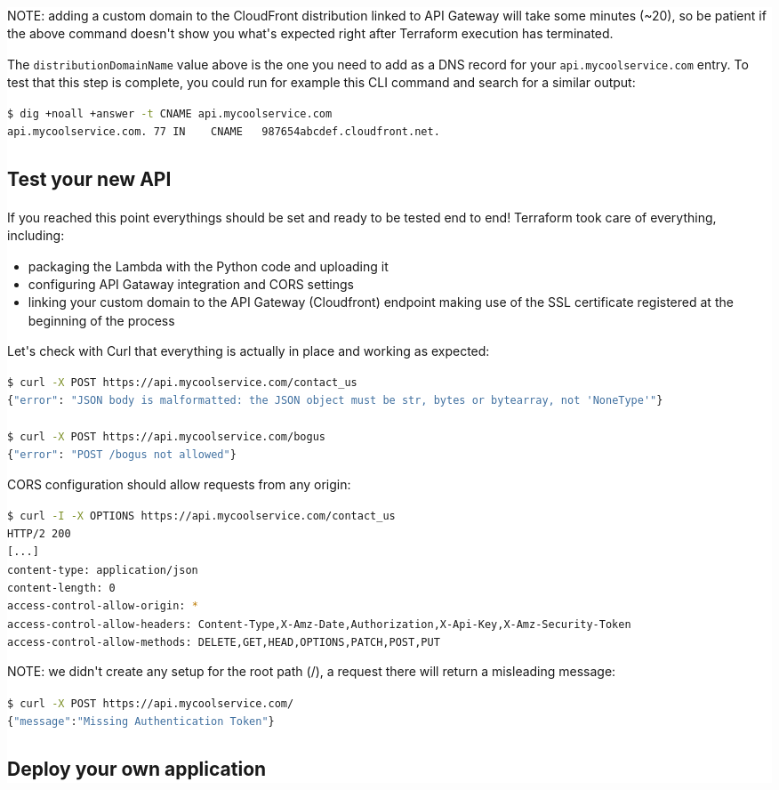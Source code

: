 NOTE: adding a custom domain to the CloudFront distribution linked to API Gateway will take some minutes (~20), so be patient if the above command doesn't show you what's expected right after Terraform execution has terminated.

The `distributionDomainName` value above is the one you need to add as a DNS record for your `api.mycoolservice.com` entry. To test that this step is complete, you could run for example this CLI command and search for a similar output:

```bash
$ dig +noall +answer -t CNAME api.mycoolservice.com
api.mycoolservice.com. 77 IN	CNAME	987654abcdef.cloudfront.net.
```

## Test your new API

If you reached this point everythings should be set and ready to be tested end to end! Terraform took care of everything, including:

- packaging the Lambda with the Python code and uploading it
- configuring API Gataway integration and CORS settings
- linking your custom domain to the API Gateway (Cloudfront) endpoint making use of the SSL certificate registered at the beginning of the process

Let's check with Curl that everything is actually in place and working as expected:

```bash
$ curl -X POST https://api.mycoolservice.com/contact_us
{"error": "JSON body is malformatted: the JSON object must be str, bytes or bytearray, not 'NoneType'"}

$ curl -X POST https://api.mycoolservice.com/bogus
{"error": "POST /bogus not allowed"}
```

CORS configuration should allow requests from any origin:

```bash
$ curl -I -X OPTIONS https://api.mycoolservice.com/contact_us
HTTP/2 200
[...]
content-type: application/json
content-length: 0
access-control-allow-origin: *
access-control-allow-headers: Content-Type,X-Amz-Date,Authorization,X-Api-Key,X-Amz-Security-Token
access-control-allow-methods: DELETE,GET,HEAD,OPTIONS,PATCH,POST,PUT
```

NOTE: we didn't create any setup for the root path (/), a request there will return a misleading message:

```bash
$ curl -X POST https://api.mycoolservice.com/
{"message":"Missing Authentication Token"}
```

## Deploy your own application


[cors-setup]: https://docs.aws.amazon.com/apigateway/latest/developerguide/how-to-cors.html
[pushover]: https://pushover.net/ "Pushover homepage"
[gh-main-page]: https://github.com/shaftoe/api-gateway-lambda-example/ "Example code"
[gh-main-handler]: https://github.com/shaftoe/api-gateway-lambda-example/blob/9e5e09b2e3b0d849fa7b7ac802dbdb8884edee7c/src/lambda.py#L65 "Python backend handler entry point"
[lambda-proxy-response]: https://docs.aws.amazon.com/apigateway/latest/developerguide/set-up-lambda-proxy-integrations.html#api-gateway-simple-proxy-for-lambda-output-format
[aws-docs-acm-setup]: https://docs.aws.amazon.com/acm/latest/userguide/gs-acm-validate-email.html
[hashicorp-tutorial]: https://www.terraform.io/docs/providers/aws/guides/serverless-with-aws-lambda-and-api-gateway.html